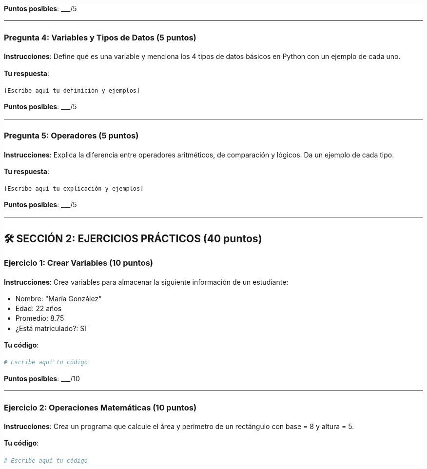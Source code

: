 **Puntos posibles**: ___/5

---

### **Pregunta 4: Variables y Tipos de Datos (5 puntos)**
**Instrucciones**: Define qué es una variable y menciona los 4 tipos de datos básicos en Python con un ejemplo de cada uno.

**Tu respuesta**:
```
[Escribe aquí tu definición y ejemplos]
```

**Puntos posibles**: ___/5

---

### **Pregunta 5: Operadores (5 puntos)**
**Instrucciones**: Explica la diferencia entre operadores aritméticos, de comparación y lógicos. Da un ejemplo de cada tipo.

**Tu respuesta**:
```
[Escribe aquí tu explicación y ejemplos]
```

**Puntos posibles**: ___/5

---

## 🛠️ SECCIÓN 2: EJERCICIOS PRÁCTICOS (40 puntos)

### **Ejercicio 1: Crear Variables (10 puntos)**
**Instrucciones**: Crea variables para almacenar la siguiente información de un estudiante:

- Nombre: "María González"
- Edad: 22 años
- Promedio: 8.75
- ¿Está matriculado?: Sí

**Tu código**:
```python
# Escribe aquí tu código
```

**Puntos posibles**: ___/10

---

### **Ejercicio 2: Operaciones Matemáticas (10 puntos)**
**Instrucciones**: Crea un programa que calcule el área y perímetro de un rectángulo con base = 8 y altura = 5.

**Tu código**:
```python
# Escribe aquí tu código
```
